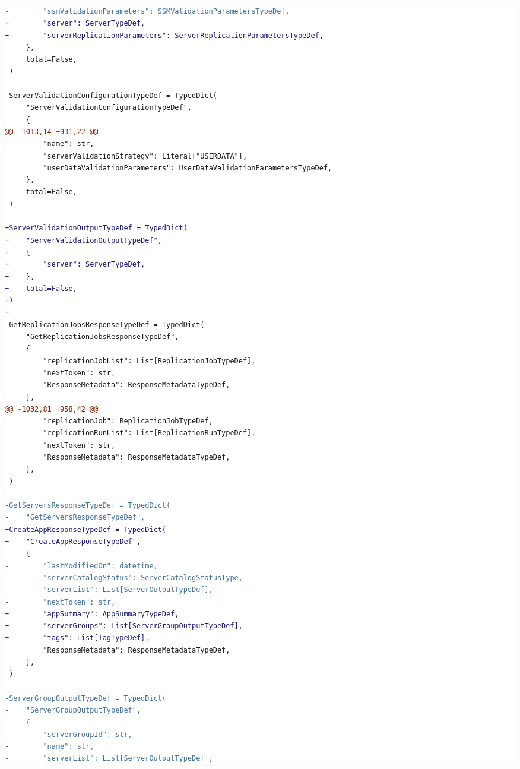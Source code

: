 ```diff
-        "ssmValidationParameters": SSMValidationParametersTypeDef,
+        "server": ServerTypeDef,
+        "serverReplicationParameters": ServerReplicationParametersTypeDef,
     },
     total=False,
 )
 
 ServerValidationConfigurationTypeDef = TypedDict(
     "ServerValidationConfigurationTypeDef",
     {
@@ -1013,14 +931,22 @@
         "name": str,
         "serverValidationStrategy": Literal["USERDATA"],
         "userDataValidationParameters": UserDataValidationParametersTypeDef,
     },
     total=False,
 )
 
+ServerValidationOutputTypeDef = TypedDict(
+    "ServerValidationOutputTypeDef",
+    {
+        "server": ServerTypeDef,
+    },
+    total=False,
+)
+
 GetReplicationJobsResponseTypeDef = TypedDict(
     "GetReplicationJobsResponseTypeDef",
     {
         "replicationJobList": List[ReplicationJobTypeDef],
         "nextToken": str,
         "ResponseMetadata": ResponseMetadataTypeDef,
     },
@@ -1032,81 +958,42 @@
         "replicationJob": ReplicationJobTypeDef,
         "replicationRunList": List[ReplicationRunTypeDef],
         "nextToken": str,
         "ResponseMetadata": ResponseMetadataTypeDef,
     },
 )
 
-GetServersResponseTypeDef = TypedDict(
-    "GetServersResponseTypeDef",
+CreateAppResponseTypeDef = TypedDict(
+    "CreateAppResponseTypeDef",
     {
-        "lastModifiedOn": datetime,
-        "serverCatalogStatus": ServerCatalogStatusType,
-        "serverList": List[ServerOutputTypeDef],
-        "nextToken": str,
+        "appSummary": AppSummaryTypeDef,
+        "serverGroups": List[ServerGroupOutputTypeDef],
+        "tags": List[TagTypeDef],
         "ResponseMetadata": ResponseMetadataTypeDef,
     },
 )
 
-ServerGroupOutputTypeDef = TypedDict(
-    "ServerGroupOutputTypeDef",
-    {
-        "serverGroupId": str,
-        "name": str,
-        "serverList": List[ServerOutputTypeDef],
```